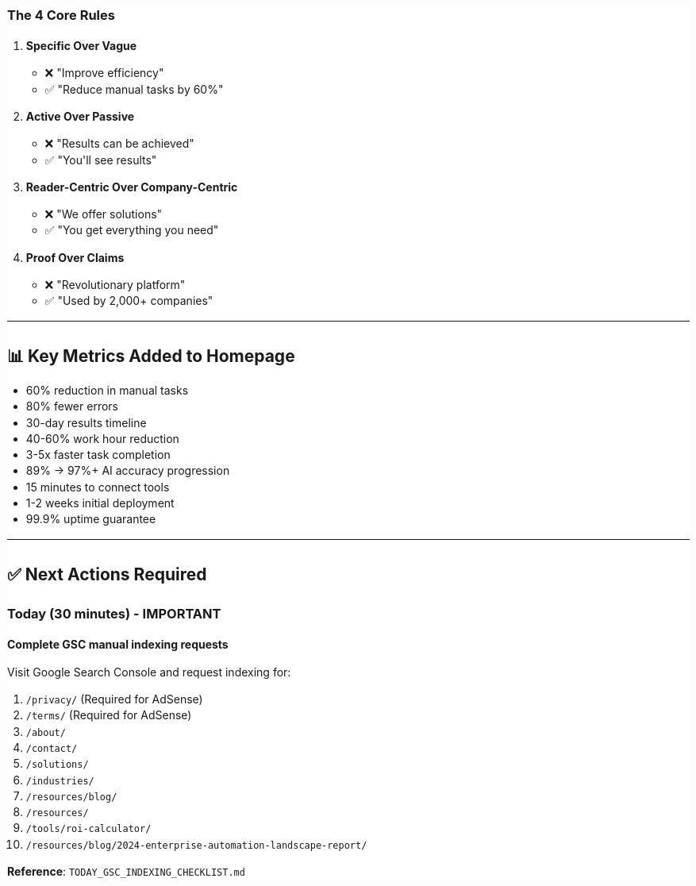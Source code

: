 ### The 4 Core Rules

1. **Specific Over Vague**
   - ❌ "Improve efficiency"
   - ✅ "Reduce manual tasks by 60%"

2. **Active Over Passive**
   - ❌ "Results can be achieved"
   - ✅ "You'll see results"

3. **Reader-Centric Over Company-Centric**
   - ❌ "We offer solutions"
   - ✅ "You get everything you need"

4. **Proof Over Claims**
   - ❌ "Revolutionary platform"
   - ✅ "Used by 2,000+ companies"

---

## 📊 Key Metrics Added to Homepage

- 60% reduction in manual tasks
- 80% fewer errors
- 30-day results timeline
- 40-60% work hour reduction
- 3-5x faster task completion
- 89% → 97%+ AI accuracy progression
- 15 minutes to connect tools
- 1-2 weeks initial deployment
- 99.9% uptime guarantee

---

## ✅ Next Actions Required

### Today (30 minutes) - IMPORTANT
**Complete GSC manual indexing requests**

Visit Google Search Console and request indexing for:
1. `/privacy/` (Required for AdSense)
2. `/terms/` (Required for AdSense)
3. `/about/`
4. `/contact/`
5. `/solutions/`
6. `/industries/`
7. `/resources/blog/`
8. `/resources/`
9. `/tools/roi-calculator/`
10. `/resources/blog/2024-enterprise-automation-landscape-report/`

**Reference**: `TODAY_GSC_INDEXING_CHECKLIST.md`
